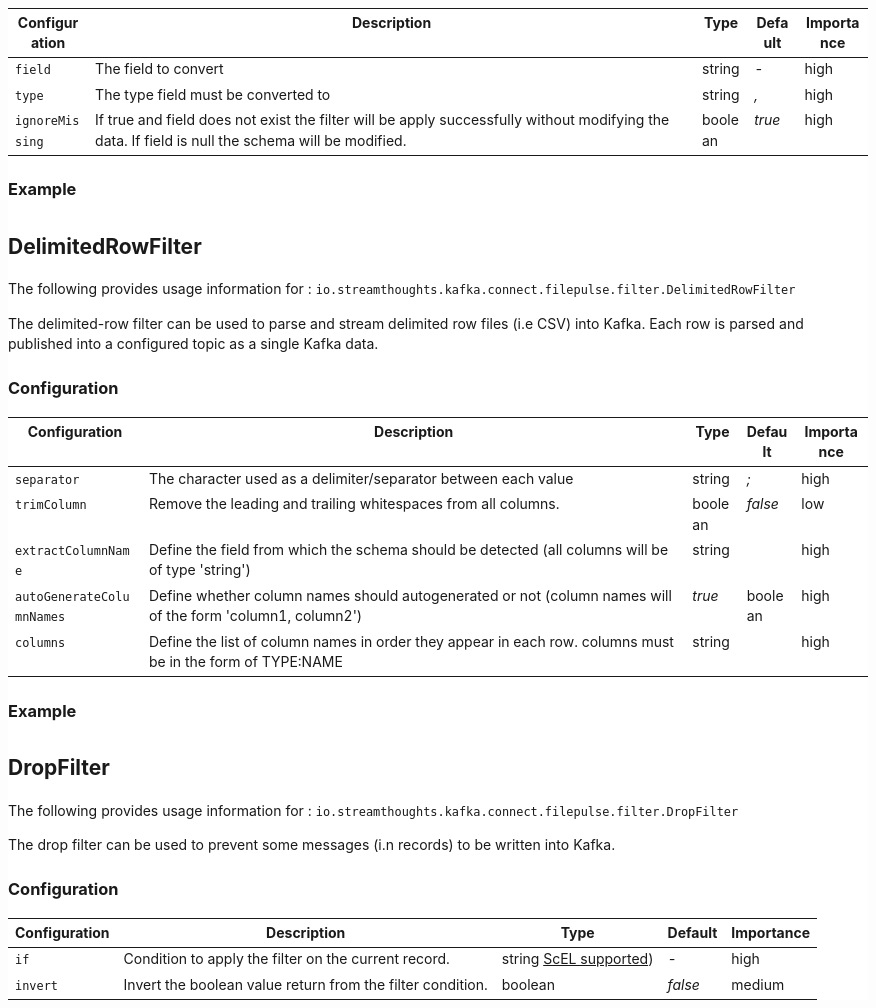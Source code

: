 | Configuration |   Description |   Type    |   Default |   Importance  |
| --------------| --------------|-----------| --------- | ------------- |
| `field` | The field to convert    | string | *-* | high |
| `type` | The type field must be converted to  | string | *,* | high |
| `ignoreMissing` | If true and field does not exist the filter will be apply successfully without modifying the data. If field is null the schema will be modified. | boolean | *true* | high |

### Example

```
```

## DelimitedRowFilter

The following provides usage information for : `io.streamthoughts.kafka.connect.filepulse.filter.DelimitedRowFilter`

The delimited-row filter can be used to parse and stream delimited row files (i.e CSV) into Kafka.
Each row is parsed and published into a configured topic as a single Kafka data.

### Configuration

| Configuration |   Description |   Type    |   Default |   Importance  |
| --------------| --------------|-----------| --------- | ------------- |
|`separator` | The character used as a delimiter/separator between each value | string |*;* |  high |
|`trimColumn` | Remove the leading and trailing whitespaces from all columns. |  boolean | *false* | low |
|`extractColumnName` | Define the field from which the schema should be detected (all columns will be of type 'string') | string | | high |
|`autoGenerateColumnNames` | Define whether column names should autogenerated or not (column names will of the form 'column1, column2') | *true* | boolean | high |
|`columns` | Define the list of column names in order they appear in each row. columns must be in the form of TYPE:NAME | string | | high |

### Example

```
```

## DropFilter

The following provides usage information for : `io.streamthoughts.kafka.connect.filepulse.filter.DropFilter`

The drop filter can be used to prevent some messages (i.n records) to be written into Kafka.

### Configuration

| Configuration |   Description |   Type    |   Default |   Importance  |
| --------------| --------------|-----------| --------- | ------------- |
|`if` | Condition to apply the filter on the current record. | string [ScEL supported](accessing-data-and-metadata)) |*-* |  high |
|`invert` | Invert the boolean value return from the filter condition. |  boolean | *false* | medium |
